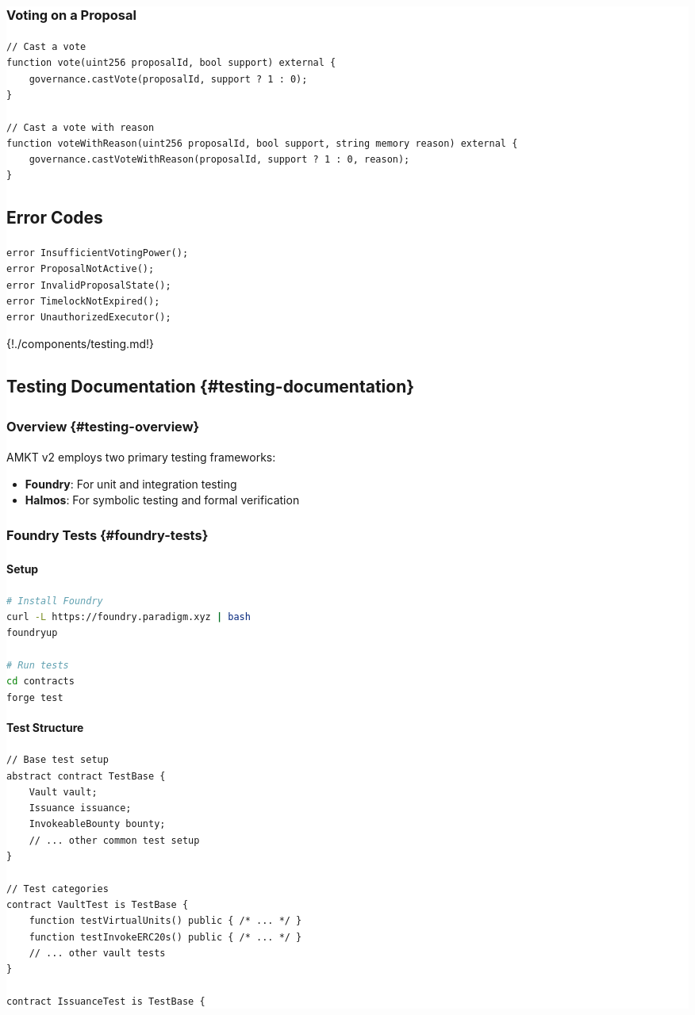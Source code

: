### Voting on a Proposal
```solidity
// Cast a vote
function vote(uint256 proposalId, bool support) external {
    governance.castVote(proposalId, support ? 1 : 0);
}

// Cast a vote with reason
function voteWithReason(uint256 proposalId, bool support, string memory reason) external {
    governance.castVoteWithReason(proposalId, support ? 1 : 0, reason);
}
```

## Error Codes

```solidity
error InsufficientVotingPower();
error ProposalNotActive();
error InvalidProposalState();
error TimelockNotExpired();
error UnauthorizedExecutor();
```

{!./components/testing.md!}
## Testing Documentation {#testing-documentation}

### Overview {#testing-overview}

AMKT v2 employs two primary testing frameworks:
- **Foundry**: For unit and integration testing
- **Halmos**: For symbolic testing and formal verification

### Foundry Tests {#foundry-tests}

#### Setup
```bash
# Install Foundry
curl -L https://foundry.paradigm.xyz | bash
foundryup

# Run tests
cd contracts
forge test
```

#### Test Structure
```solidity:contracts/test/
// Base test setup
abstract contract TestBase {
    Vault vault;
    Issuance issuance;
    InvokeableBounty bounty;
    // ... other common test setup
}

// Test categories
contract VaultTest is TestBase {
    function testVirtualUnits() public { /* ... */ }
    function testInvokeERC20s() public { /* ... */ }
    // ... other vault tests
}

contract IssuanceTest is TestBase {
```